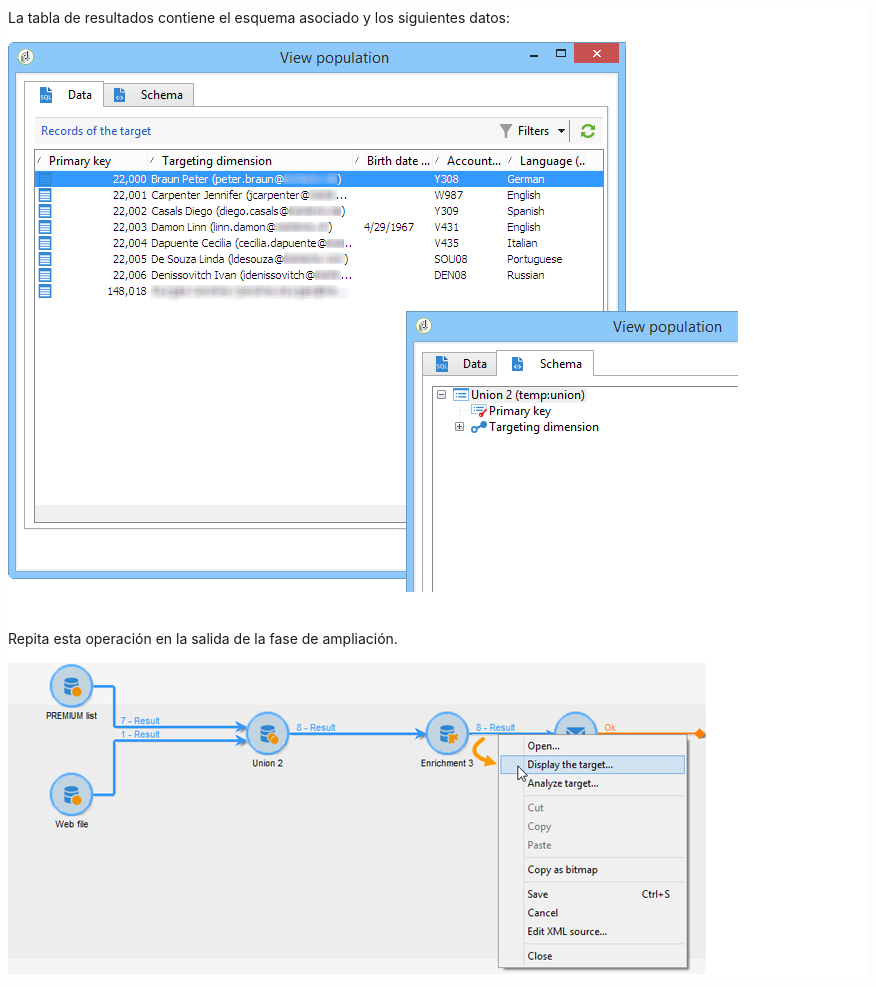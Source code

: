 La tabla de resultados contiene el esquema asociado y los siguientes datos:

![](assets/enrichment_content_before_a.png)

Repita esta operación en la salida de la fase de ampliación.

![](assets/enrichment_content_after.png)
